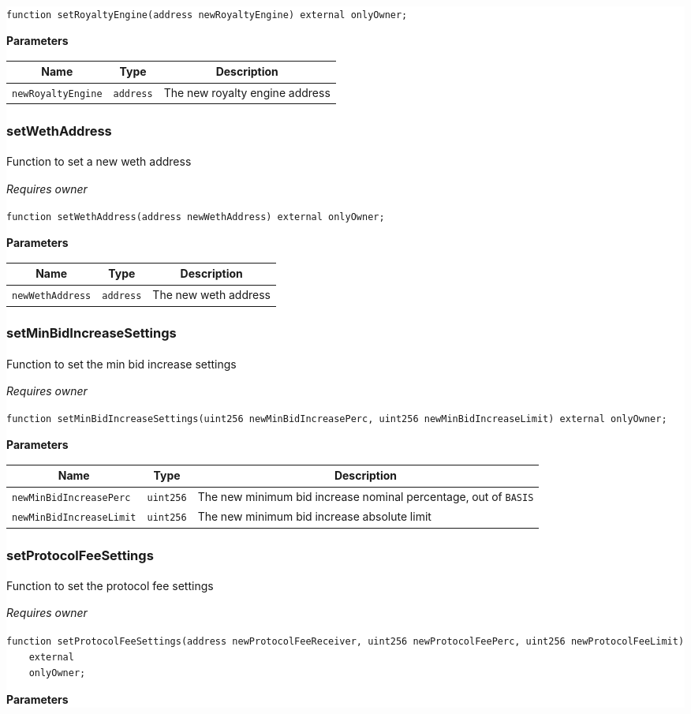 
```solidity
function setRoyaltyEngine(address newRoyaltyEngine) external onlyOwner;
```
**Parameters**

|Name|Type|Description|
|----|----|-----------|
|`newRoyaltyEngine`|`address`|The new royalty engine address|


### setWethAddress

Function to set a new weth address

*Requires owner*


```solidity
function setWethAddress(address newWethAddress) external onlyOwner;
```
**Parameters**

|Name|Type|Description|
|----|----|-----------|
|`newWethAddress`|`address`|The new weth address|


### setMinBidIncreaseSettings

Function to set the min bid increase settings

*Requires owner*


```solidity
function setMinBidIncreaseSettings(uint256 newMinBidIncreasePerc, uint256 newMinBidIncreaseLimit) external onlyOwner;
```
**Parameters**

|Name|Type|Description|
|----|----|-----------|
|`newMinBidIncreasePerc`|`uint256`|The new minimum bid increase nominal percentage, out of `BASIS`|
|`newMinBidIncreaseLimit`|`uint256`|The new minimum bid increase absolute limit|


### setProtocolFeeSettings

Function to set the protocol fee settings

*Requires owner*


```solidity
function setProtocolFeeSettings(address newProtocolFeeReceiver, uint256 newProtocolFeePerc, uint256 newProtocolFeeLimit)
    external
    onlyOwner;
```
**Parameters**
